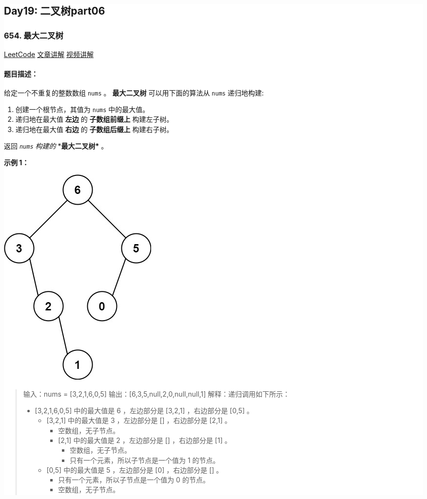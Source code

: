 ## Day19: 二叉树part06

### 654. 最大二叉树
[LeetCode](https://leetcode.cn/problems/maximum-binary-tree/)  [文章讲解](https://programmercarl.com/0654.%E6%9C%80%E5%A4%A7%E4%BA%8C%E5%8F%89%E6%A0%91.html)  [视频讲解](https://www.bilibili.com/video/BV1MG411G7ox/)

#### 题目描述：

给定一个不重复的整数数组 `nums` 。 **最大二叉树** 可以用下面的算法从 `nums` 递归地构建:

1. 创建一个根节点，其值为 `nums` 中的最大值。
2. 递归地在最大值 **左边** 的 **子数组前缀上** 构建左子树。
3. 递归地在最大值 **右边** 的 **子数组后缀上** 构建右子树。

返回 *`nums` 构建的* ***最大二叉树\*** 。

**示例 1：**

![img](imgs/tree1-17052314729591.jpg)

> 输入：nums = [3,2,1,6,0,5]
> 输出：[6,3,5,null,2,0,null,null,1]
> 解释：递归调用如下所示：
> - [3,2,1,6,0,5] 中的最大值是 6 ，左边部分是 [3,2,1] ，右边部分是 [0,5] 。
>     - [3,2,1] 中的最大值是 3 ，左边部分是 [] ，右边部分是 [2,1] 。
>         - 空数组，无子节点。
>         - [2,1] 中的最大值是 2 ，左边部分是 [] ，右边部分是 [1] 。
>             - 空数组，无子节点。
>             - 只有一个元素，所以子节点是一个值为 1 的节点。
>     - [0,5] 中的最大值是 5 ，左边部分是 [0] ，右边部分是 [] 。
>         - 只有一个元素，所以子节点是一个值为 0 的节点。
>         - 空数组，无子节点。
